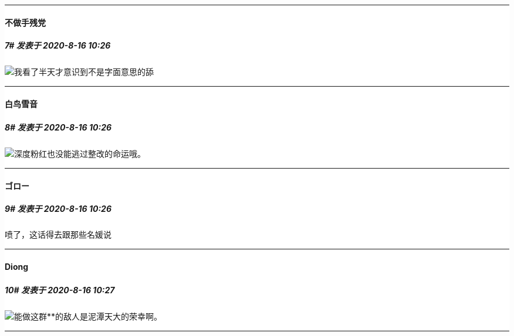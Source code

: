 





-----

####  不做手残党  
##### 7#       发表于 2020-8-16 10:26



<img src="https://static.saraba1st.com/image/smiley/face2017/067.png" referrerpolicy="no-referrer">我看了半天才意识到不是字面意思的舔







-----

####  白鸟雪音  
##### 8#       发表于 2020-8-16 10:26



<img src="https://static.saraba1st.com/image/smiley/face2017/034.png" referrerpolicy="no-referrer">深度粉红也没能逃过整改的命运哦。







-----

####  ゴロー  
##### 9#       发表于 2020-8-16 10:26




喷了，这话得去跟那些名媛说







-----

####  Diong  
##### 10#       发表于 2020-8-16 10:27



<img src="https://static.saraba1st.com/image/smiley/face2017/049.png" referrerpolicy="no-referrer">能做这群**的敌人是泥潭天大的荣幸啊。







-----
